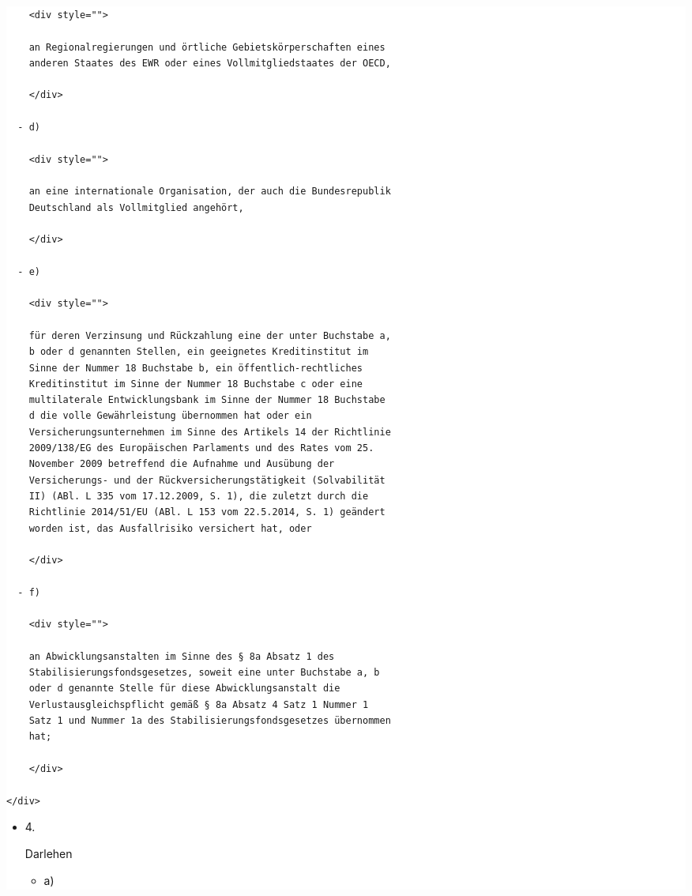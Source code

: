         <div style="">
        
        an Regionalregierungen und örtliche Gebietskörperschaften eines
        anderen Staates des EWR oder eines Vollmitgliedstaates der OECD,
        
        </div>
    
      - d)
        
        <div style="">
        
        an eine internationale Organisation, der auch die Bundesrepublik
        Deutschland als Vollmitglied angehört,
        
        </div>
    
      - e)
        
        <div style="">
        
        für deren Verzinsung und Rückzahlung eine der unter Buchstabe a,
        b oder d genannten Stellen, ein geeignetes Kreditinstitut im
        Sinne der Nummer 18 Buchstabe b, ein öffentlich-rechtliches
        Kreditinstitut im Sinne der Nummer 18 Buchstabe c oder eine
        multilaterale Entwicklungsbank im Sinne der Nummer 18 Buchstabe
        d die volle Gewährleistung übernommen hat oder ein
        Versicherungsunternehmen im Sinne des Artikels 14 der Richtlinie
        2009/138/EG des Europäischen Parlaments und des Rates vom 25.
        November 2009 betreffend die Aufnahme und Ausübung der
        Versicherungs- und der Rückversicherungstätigkeit (Solvabilität
        II) (ABl. L 335 vom 17.12.2009, S. 1), die zuletzt durch die
        Richtlinie 2014/51/EU (ABl. L 153 vom 22.5.2014, S. 1) geändert
        worden ist, das Ausfallrisiko versichert hat, oder
        
        </div>
    
      - f)
        
        <div style="">
        
        an Abwicklungsanstalten im Sinne des § 8a Absatz 1 des
        Stabilisierungsfondsgesetzes, soweit eine unter Buchstabe a, b
        oder d genannte Stelle für diese Abwicklungsanstalt die
        Verlustausgleichspflicht gemäß § 8a Absatz 4 Satz 1 Nummer 1
        Satz 1 und Nummer 1a des Stabilisierungsfondsgesetzes übernommen
        hat;
        
        </div>
    
    </div>

  - 4\.
    
    <div style="">
    
    Darlehen
    
      - a)
        
        <div style="">
        